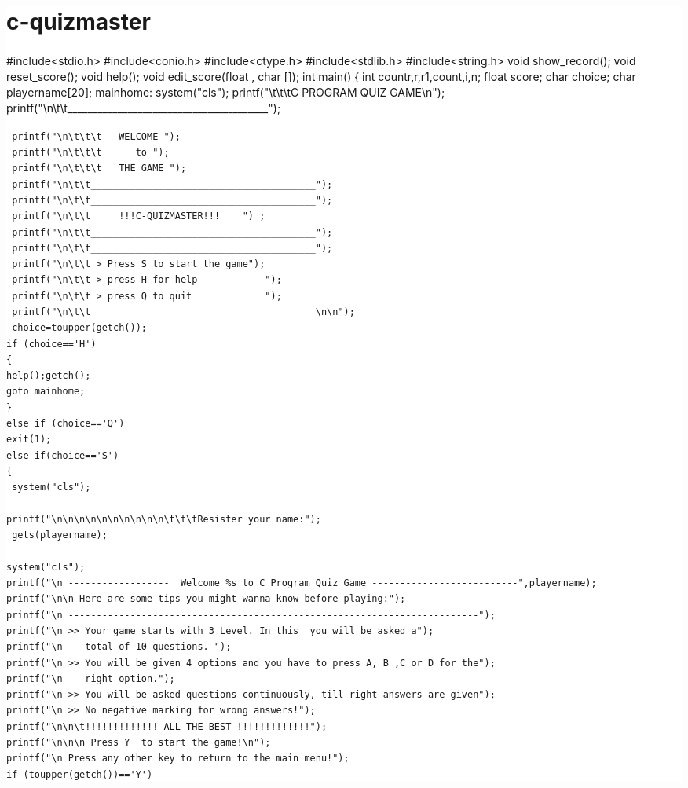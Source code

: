 # c-quizmaster
#include<stdio.h>
#include<conio.h>
#include<ctype.h>
#include<stdlib.h>
#include<string.h>
void show_record();
void reset_score();
void help();
void edit_score(float , char []);
int main()
     {
     int countr,r,r1,count,i,n;
     float score;
     char choice;
     char playername[20];
     mainhome:
     system("cls");
     printf("\t\t\tC PROGRAM QUIZ GAME\n");
     printf("\n\t\t________________________________________");

     printf("\n\t\t\t   WELCOME ");
     printf("\n\t\t\t      to ");
     printf("\n\t\t\t   THE GAME ");
     printf("\n\t\t________________________________________");
     printf("\n\t\t________________________________________");
     printf("\n\t\t     !!!C-QUIZMASTER!!!    ") ;
     printf("\n\t\t________________________________________");
     printf("\n\t\t________________________________________");
     printf("\n\t\t > Press S to start the game");
     printf("\n\t\t > press H for help            ");
     printf("\n\t\t > press Q to quit             ");
     printf("\n\t\t________________________________________\n\n");
     choice=toupper(getch());
    if (choice=='H')
	{
	help();getch();
	goto mainhome;
	}
	else if (choice=='Q')
	exit(1);
    else if(choice=='S')
    {
     system("cls");

    printf("\n\n\n\n\n\n\n\n\n\n\t\t\tResister your name:");
     gets(playername);

    system("cls");
    printf("\n ------------------  Welcome %s to C Program Quiz Game --------------------------",playername);
    printf("\n\n Here are some tips you might wanna know before playing:");
    printf("\n -------------------------------------------------------------------------");
    printf("\n >> Your game starts with 3 Level. In this  you will be asked a");
    printf("\n    total of 10 questions. ");
    printf("\n >> You will be given 4 options and you have to press A, B ,C or D for the");
    printf("\n    right option.");
    printf("\n >> You will be asked questions continuously, till right answers are given");
    printf("\n >> No negative marking for wrong answers!");
    printf("\n\n\t!!!!!!!!!!!!! ALL THE BEST !!!!!!!!!!!!!");
    printf("\n\n\n Press Y  to start the game!\n");
    printf("\n Press any other key to return to the main menu!");
    if (toupper(getch())=='Y')